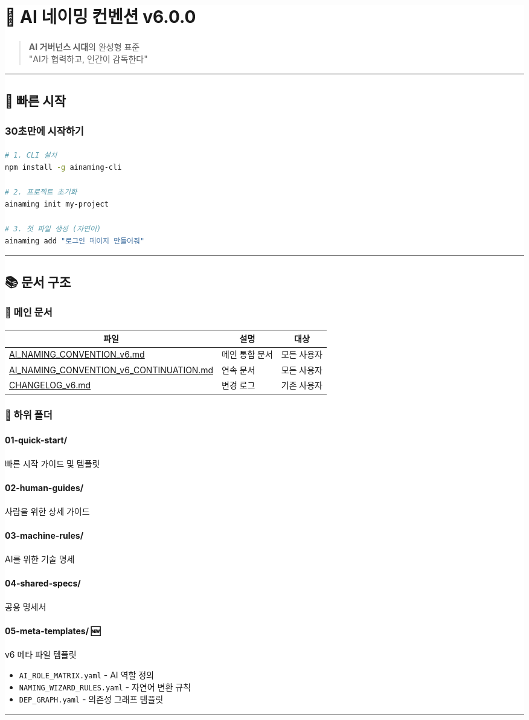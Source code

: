 # 📘 AI 네이밍 컨벤션 v6.0.0

> **AI 거버넌스 시대**의 완성형 표준  
> "AI가 협력하고, 인간이 감독한다"

---

## 🚀 빠른 시작

### 30초만에 시작하기

```bash
# 1. CLI 설치
npm install -g ainaming-cli

# 2. 프로젝트 초기화
ainaming init my-project

# 3. 첫 파일 생성 (자연어)
ainaming add "로그인 페이지 만들어줘"
```

---

## 📚 문서 구조

### 📂 메인 문서
| 파일 | 설명 | 대상 |
|------|------|------|
| [AI_NAMING_CONVENTION_v6.md](./AI_NAMING_CONVENTION_v6.md) | 메인 통합 문서 | 모든 사용자 |
| [AI_NAMING_CONVENTION_v6_CONTINUATION.md](./AI_NAMING_CONVENTION_v6_CONTINUATION.md) | 연속 문서 | 모든 사용자 |
| [CHANGELOG_v6.md](./CHANGELOG_v6.md) | 변경 로그 | 기존 사용자 |

### 📁 하위 폴더

#### 01-quick-start/
빠른 시작 가이드 및 템플릿

#### 02-human-guides/
사람을 위한 상세 가이드

#### 03-machine-rules/
AI를 위한 기술 명세

#### 04-shared-specs/
공용 명세서

#### 05-meta-templates/ 🆕
v6 메타 파일 템플릿
- `AI_ROLE_MATRIX.yaml` - AI 역할 정의
- `NAMING_WIZARD_RULES.yaml` - 자연어 변환 규칙
- `DEP_GRAPH.yaml` - 의존성 그래프 템플릿

---